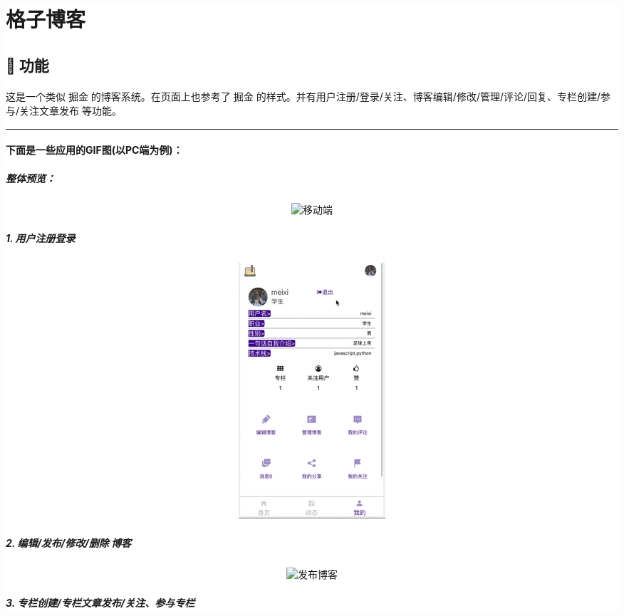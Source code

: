  

 # 格子博客

## 🐶 功能
这是一个类似 掘金 的博客系统。在页面上也参考了 掘金 的样式。并有用户注册/登录/关注、博客编辑/修改/管理/评论/回复、专栏创建/参与/关注文章发布 等功能。

****
#### 下面是一些应用的GIF图(以PC端为例)：
##### 整体预览：
<div align=center>

![移动端](./gif/preview.gif) 

 </div>

##### 1. 用户注册登录
<div align=center>

![移动端](./gif/login-mb.gif)

</div>

##### 2. 编辑/发布/修改/删除 博客
<div align=center>

![发布博客](./gif/editblog.gif)

</div>

##### 3. 专栏创建/专栏文章发布/关注、参与专栏
<div align=center>
